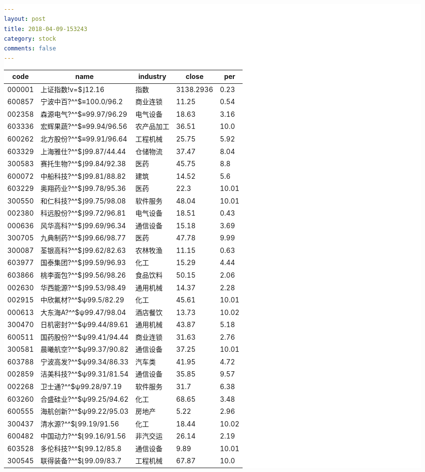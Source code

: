 ```yaml
---
layout: post
title: 2018-04-09-153243
category: stock
comments: false
---
```

| code   |           name           |  industry  |   close   |  per   |
|--------|--------------------------|------------|-----------|--------|
| 000001 |    上证指数!v=$⌋12.16    |    指数    | 3138.2936 |  0.23  |
| 600857 | 宁波中百?^^$≡100.0/96.2  |  商业连锁  |   11.25   |  0.54  |
| 002358 | 森源电气?^^$≡99.97/96.29 |  电气设备  |   18.63   |  3.16  |
| 603336 | 宏辉果蔬?^^$≡99.94/96.56 | 农产品加工 |   36.51   |  10.0  |
| 600262 | 北方股份?^^$≡99.91/96.64 |  工程机械  |   25.75   |  5.92  |
| 603329 | 上海雅仕?^^$⌋99.87/44.44 |  仓储物流  |   37.47   |  8.04  |
| 300583 | 赛托生物?^^$⌋99.84/92.38 |    医药    |   45.75   |  8.8   |
| 600072 | 中船科技?^^$⌋99.81/88.82 |    建筑    |   14.52   |  5.6   |
| 603229 | 奥翔药业?^^$⌋99.78/95.36 |    医药    |    22.3   | 10.01  |
| 300550 | 和仁科技?^^$⌋99.75/98.08 |  软件服务  |   48.04   | 10.01  |
| 002380 | 科远股份?^^$⌋99.72/96.81 |  电气设备  |   18.51   |  0.43  |
| 000636 | 风华高科?^^$⌋99.69/96.34 |  通信设备  |   15.18   |  3.69  |
| 300705 | 九典制药?^^$⌋99.66/98.77 |    医药    |   47.78   |  9.99  |
| 300087 | 荃银高科?^^$⌋99.62/82.63 |  农林牧渔  |   11.15   |  0.63  |
| 603977 | 国泰集团?^^$⌋99.59/96.93 |    化工    |   15.29   |  4.44  |
| 603866 | 桃李面包?^^$⌋99.56/98.26 |  食品饮料  |   50.15   |  2.06  |
| 002630 | 华西能源?^^$⌋99.53/98.49 |  通用机械  |   14.37   |  2.28  |
| 002915 | 中欣氟材?^^$ψ99.5/82.29  |    化工    |   45.61   | 10.01  |
| 000613 | 大东海A?^^$ψ99.47/98.04  |  酒店餐饮  |   13.73   | 10.02  |
| 300470 | 日机密封?^^$ψ99.44/89.61 |  通用机械  |   43.87   |  5.18  |
| 600511 | 国药股份?^^$ψ99.41/94.44 |  商业连锁  |   31.63   |  2.76  |
| 300581 | 晨曦航空?^^$ψ99.37/90.82 |  通信设备  |   37.25   | 10.01  |
| 603788 | 宁波高发?^^$ψ99.34/86.33 |   汽车类   |   41.95   |  4.72  |
| 002859 | 洁美科技?^^$ψ99.31/81.54 |  通信设备  |   35.85   |  9.57  |
| 002268 |  卫士通?^^$ψ99.28/97.19  |  软件服务  |    31.7   |  6.38  |
| 603260 | 合盛硅业?^^$ψ99.25/94.62 |    化工    |   68.65   |  3.48  |
| 600555 | 海航创新?^^$ψ99.22/95.03 |   房地产   |    5.22   |  2.96  |
| 300437 |  清水源?^^$⌊99.19/91.56  |    化工    |   18.44   | 10.02  |
| 600482 | 中国动力?^^$⌊99.16/91.56 |  非汽交运  |   26.14   |  2.19  |
| 603528 | 多伦科技?^^$⌊99.12/85.8  |  通信设备  |    9.89   | 10.01  |
| 300545 | 联得装备?^^$⌊99.09/83.7  |  工程机械  |   67.87   |  10.0  |